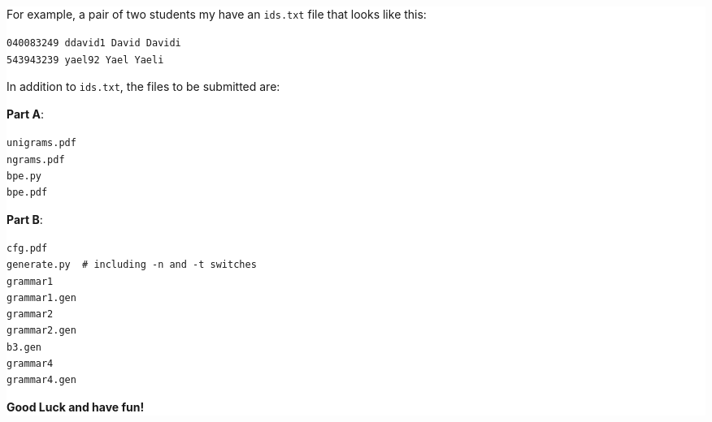 For example, a pair of two students my have an `ids.txt` file that looks like this:

```
040083249 ddavid1 David Davidi
543943239 yael92 Yael Yaeli
```

In addition to `ids.txt`, the files to be submitted are:

**Part A**:
```
unigrams.pdf
ngrams.pdf
bpe.py
bpe.pdf
```

**Part B**:
```
cfg.pdf
generate.py  # including -n and -t switches
grammar1
grammar1.gen
grammar2
grammar2.gen
b3.gen
grammar4
grammar4.gen
```

**Good Luck and have fun!**
